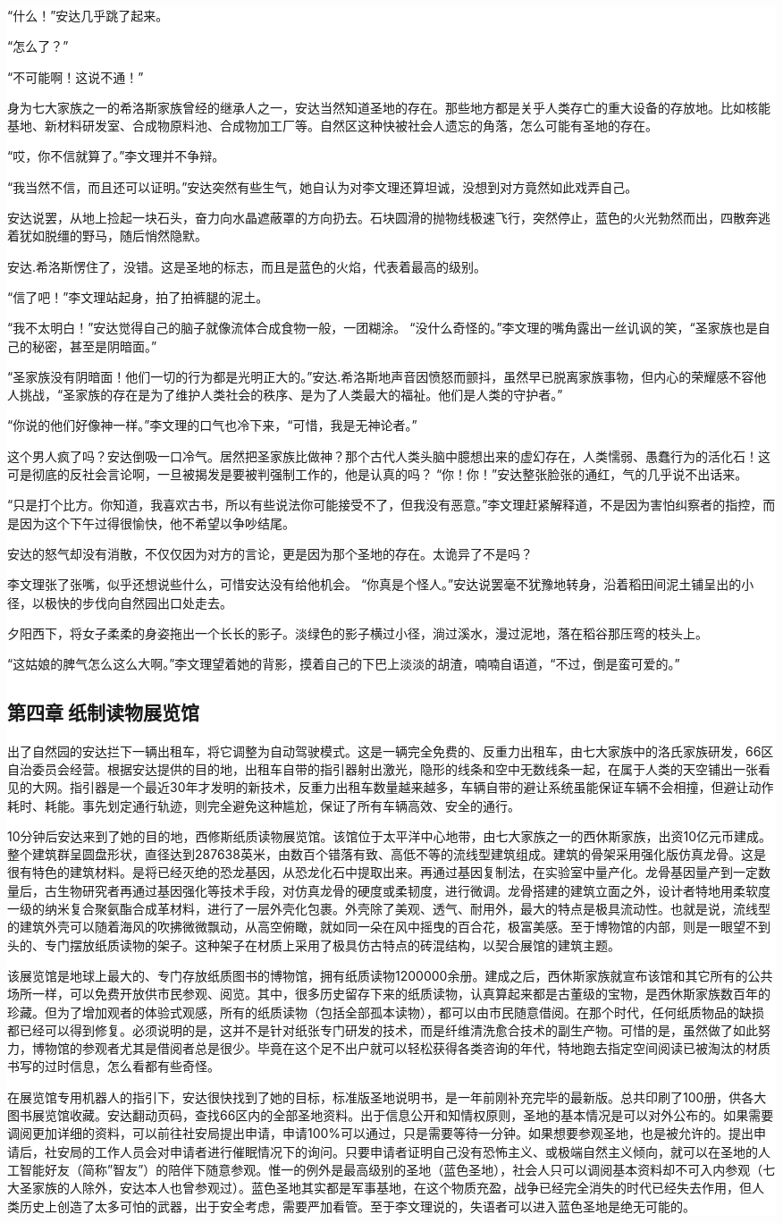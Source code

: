 “什么！”安达几乎跳了起来。

“怎么了？”

“不可能啊！这说不通！”

身为七大家族之一的希洛斯家族曾经的继承人之一，安达当然知道圣地的存在。那些地方都是关乎人类存亡的重大设备的存放地。比如核能基地、新材料研发室、合成物原料池、合成物加工厂等。自然区这种快被社会人遗忘的角落，怎么可能有圣地的存在。

“哎，你不信就算了。”李文理并不争辩。

“我当然不信，而且还可以证明。”安达突然有些生气，她自认为对李文理还算坦诚，没想到对方竟然如此戏弄自己。

安达说罢，从地上捡起一块石头，奋力向水晶遮蔽罩的方向扔去。石块圆滑的抛物线极速飞行，突然停止，蓝色的火光勃然而出，四散奔逃着犹如脱缰的野马，随后悄然隐默。

安达.希洛斯愣住了，没错。这是圣地的标志，而且是蓝色的火焰，代表着最高的级别。

“信了吧！”李文理站起身，拍了拍裤腿的泥土。

“我不太明白！”安达觉得自己的脑子就像流体合成食物一般，一团糊涂。
“没什么奇怪的。”李文理的嘴角露出一丝讥讽的笑，“圣家族也是自己的秘密，甚至是阴暗面。”

“圣家族没有阴暗面！他们一切的行为都是光明正大的。”安达.希洛斯地声音因愤怒而颤抖，虽然早已脱离家族事物，但内心的荣耀感不容他人挑战，“圣家族的存在是为了维护人类社会的秩序、是为了人类最大的福祉。他们是人类的守护者。”

“你说的他们好像神一样。”李文理的口气也冷下来，“可惜，我是无神论者。”

这个男人疯了吗？安达倒吸一口冷气。居然把圣家族比做神？那个古代人类头脑中臆想出来的虚幻存在，人类懦弱、愚蠢行为的活化石！这可是彻底的反社会言论啊，一旦被揭发是要被判强制工作的，他是认真的吗？
“你！你！”安达整张脸张的通红，气的几乎说不出话来。

“只是打个比方。你知道，我喜欢古书，所以有些说法你可能接受不了，但我没有恶意。”李文理赶紧解释道，不是因为害怕纠察者的指控，而是因为这个下午过得很愉快，他不希望以争吵结尾。

安达的怒气却没有消散，不仅仅因为对方的言论，更是因为那个圣地的存在。太诡异了不是吗？

李文理张了张嘴，似乎还想说些什么，可惜安达没有给他机会。
“你真是个怪人。”安达说罢毫不犹豫地转身，沿着稻田间泥土铺呈出的小径，以极快的步伐向自然园出口处走去。

夕阳西下，将女子柔柔的身姿拖出一个长长的影子。淡绿色的影子横过小径，淌过溪水，漫过泥地，落在稻谷那压弯的枝头上。

“这姑娘的脾气怎么这么大啊。”李文理望着她的背影，摸着自己的下巴上淡淡的胡渣，喃喃自语道，“不过，倒是蛮可爱的。”

## 第四章  纸制读物展览馆

出了自然园的安达拦下一辆出租车，将它调整为自动驾驶模式。这是一辆完全免费的、反重力出租车，由七大家族中的洛氏家族研发，66区自治委员会经营。根据安达提供的目的地，出租车自带的指引器射出激光，隐形的线条和空中无数线条一起，在属于人类的天空铺出一张看见的大网。指引器是一个最近30年才发明的新技术，反重力出租车数量越来越多，车辆自带的避让系统虽能保证车辆不会相撞，但避让动作耗时、耗能。事先划定通行轨迹，则完全避免这种尴尬，保证了所有车辆高效、安全的通行。

10分钟后安达来到了她的目的地，西修斯纸质读物展览馆。该馆位于太平洋中心地带，由七大家族之一的西休斯家族，出资10亿元币建成。整个建筑群呈圆盘形状，直径达到287638英米，由数百个错落有致、高低不等的流线型建筑组成。建筑的骨架采用强化版仿真龙骨。这是很有特色的建筑材料。是将已经灭绝的恐龙基因，从恐龙化石中提取出来。再通过基因复制法，在实验室中量产化。龙骨基因量产到一定数量后，古生物研究者再通过基因强化等技术手段，对仿真龙骨的硬度或柔韧度，进行微调。龙骨搭建的建筑立面之外，设计者特地用柔软度一级的纳米复合聚氨酯合成革材料，进行了一层外壳化包裹。外壳除了美观、透气、耐用外，最大的特点是极具流动性。也就是说，流线型的建筑外壳可以随着海风的吹拂微微飘动，从高空俯瞰，就如同一朵在风中摇曳的百合花，极富美感。至于博物馆的内部，则是一眼望不到头的、专门摆放纸质读物的架子。这种架子在材质上采用了极具仿古特点的砖混结构，以契合展馆的建筑主题。

该展览馆是地球上最大的、专门存放纸质图书的博物馆，拥有纸质读物1200000余册。建成之后，西休斯家族就宣布该馆和其它所有的公共场所一样，可以免费开放供市民参观、阅览。其中，很多历史留存下来的纸质读物，认真算起来都是古董级的宝物，是西休斯家族数百年的珍藏。但为了增加观者的体验式观感，所有的纸质读物（包括全部孤本读物），都可以由市民随意借阅。在那个时代，任何纸质物品的缺损都已经可以得到修复。必须说明的是，这并不是针对纸张专门研发的技术，而是纤维清洗愈合技术的副生产物。可惜的是，虽然做了如此努力，博物馆的参观者尤其是借阅者总是很少。毕竟在这个足不出户就可以轻松获得各类咨询的年代，特地跑去指定空间阅读已被淘汰的材质书写的过时信息，怎么看都有些奇怪。

在展览馆专用机器人的指引下，安达很快找到了她的目标，标准版圣地说明书，是一年前刚补充完毕的最新版。总共印刷了100册，供各大图书展览馆收藏。安达翻动页码，查找66区内的全部圣地资料。出于信息公开和知情权原则，圣地的基本情况是可以对外公布的。如果需要调阅更加详细的资料，可以前往社安局提出申请，申请100%可以通过，只是需要等待一分钟。如果想要参观圣地，也是被允许的。提出申请后，社安局的工作人员会对申请者进行催眠情况下的询问。只要申请者证明自己没有恐怖主义、或极端自然主义倾向，就可以在圣地的人工智能好友（简称”智友”）的陪伴下随意参观。惟一的例外是最高级别的圣地（蓝色圣地），社会人只可以调阅基本资料却不可入内参观（七大圣家族的人除外，安达本人也曾参观过）。蓝色圣地其实都是军事基地，在这个物质充盈，战争已经完全消失的时代已经失去作用，但人类历史上创造了太多可怕的武器，出于安全考虑，需要严加看管。至于李文理说的，失语者可以进入蓝色圣地是绝无可能的。
